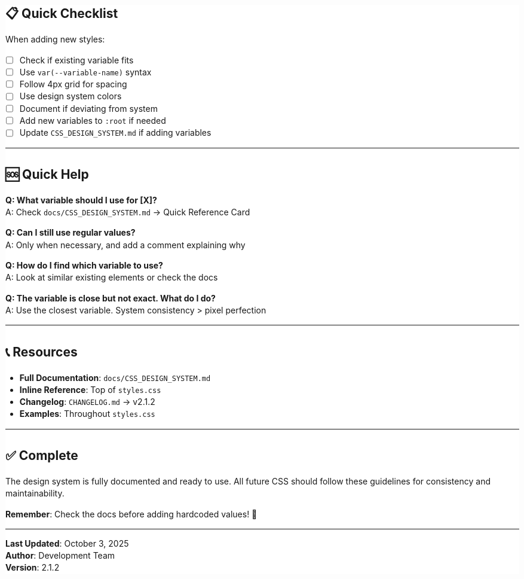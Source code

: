 ## 📋 Quick Checklist

When adding new styles:

- [ ] Check if existing variable fits
- [ ] Use `var(--variable-name)` syntax
- [ ] Follow 4px grid for spacing
- [ ] Use design system colors
- [ ] Document if deviating from system
- [ ] Add new variables to `:root` if needed
- [ ] Update `CSS_DESIGN_SYSTEM.md` if adding variables

---

## 🆘 Quick Help

**Q: What variable should I use for [X]?**  
A: Check `docs/CSS_DESIGN_SYSTEM.md` → Quick Reference Card

**Q: Can I still use regular values?**  
A: Only when necessary, and add a comment explaining why

**Q: How do I find which variable to use?**  
A: Look at similar existing elements or check the docs

**Q: The variable is close but not exact. What do I do?**  
A: Use the closest variable. System consistency > pixel perfection

---

## 📞 Resources

- **Full Documentation**: `docs/CSS_DESIGN_SYSTEM.md`
- **Inline Reference**: Top of `styles.css`
- **Changelog**: `CHANGELOG.md` → v2.1.2
- **Examples**: Throughout `styles.css`

---

## ✅ Complete

The design system is fully documented and ready to use. All future CSS should follow these guidelines for consistency and maintainability.

**Remember**: Check the docs before adding hardcoded values! 🎨

---

**Last Updated**: October 3, 2025  
**Author**: Development Team  
**Version**: 2.1.2

